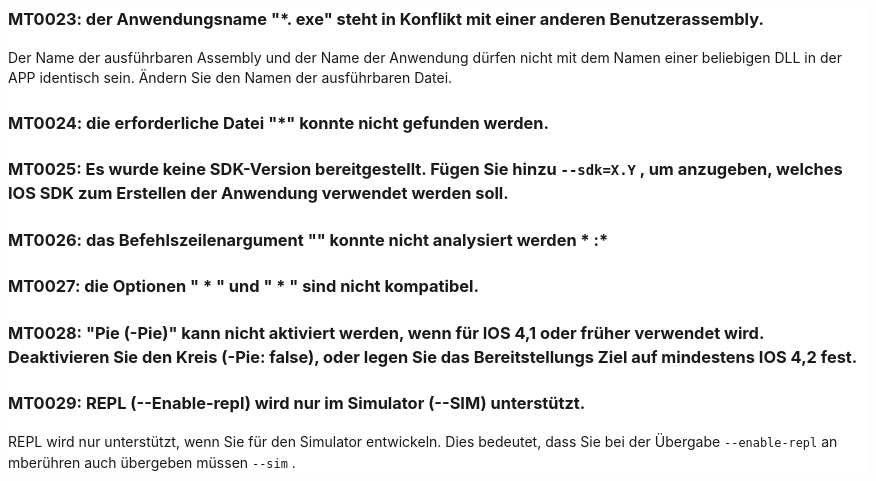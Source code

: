 ### <a name="mt0023-application-name-exe-conflicts-with-another-user-assembly"></a>MT0023: der Anwendungsname "*. exe" steht in Konflikt mit einer anderen Benutzerassembly.

Der Name der ausführbaren Assembly und der Name der Anwendung dürfen nicht mit dem Namen einer beliebigen DLL in der APP identisch sein. Ändern Sie den Namen der ausführbaren Datei.

<a name="MT0024"></a>

### <a name="mt0024-could-not-find-required-file-"></a>MT0024: die erforderliche Datei "*" konnte nicht gefunden werden.

<a name="MT0025"></a>

### <a name="mt0025-no-sdk-version-was-provided-please-add---sdkxy-to-specify-which-ios-sdk-should-be-used-to-build-your-application"></a>MT0025: Es wurde keine SDK-Version bereitgestellt. Fügen Sie hinzu `--sdk=X.Y` , um anzugeben, welches IOS SDK zum Erstellen der Anwendung verwendet werden soll.

<a name="MT0026"></a>

### <a name="mt0026-could-not-parse-the-command-line-argument--"></a>MT0026: das Befehlszeilenargument "" konnte nicht analysiert werden \* :\*

<a name="MT0027"></a>

### <a name="mt0027-the-options--and--are-not-compatible"></a>MT0027: die Optionen " \* " und " \* " sind nicht kompatibel.

<a name="MT0028"></a>

### <a name="mt0028-cannot-enable-pie--pie-when-targeting-ios-41-or-earlier-please-disable-pie--piefalse-or-set-the-deployment-target-to-at-least-ios-42"></a>MT0028: "Pie (-Pie)" kann nicht aktiviert werden, wenn für IOS 4,1 oder früher verwendet wird. Deaktivieren Sie den Kreis (-Pie: false), oder legen Sie das Bereitstellungs Ziel auf mindestens IOS 4,2 fest.

<a name="MT0029"></a>

### <a name="mt0029-repl---enable-repl-is-only-supported-in-the-simulator---sim"></a>MT0029: REPL (--Enable-repl) wird nur im Simulator (--SIM) unterstützt.

REPL wird nur unterstützt, wenn Sie für den Simulator entwickeln. Dies bedeutet, dass Sie bei der Übergabe `--enable-repl` an mberühren auch übergeben müssen `--sim` .

<a name="MT0030"></a>
